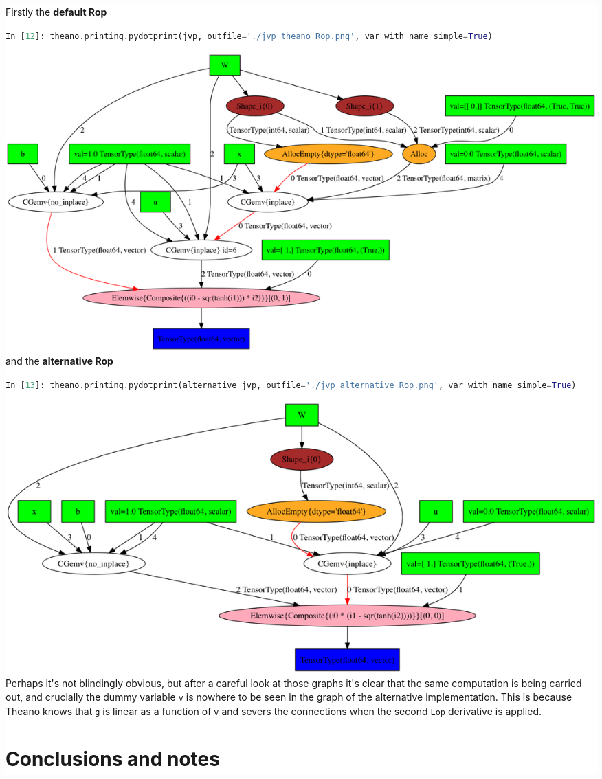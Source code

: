 Firstly the __default Rop__
```python
In [12]: theano.printing.pydotprint(jvp, outfile='./jvp_theano_Rop.png', var_with_name_simple=True)
```
![Theano Rop graph](/images/jvp_theano_Rop.png)
and the __alternative Rop__
```python
In [13]: theano.printing.pydotprint(alternative_jvp, outfile='./jvp_alternative_Rop.png', var_with_name_simple=True)
```
![Alternative Rop graph](/images/jvp_alternative_Rop.png)
Perhaps it's not blindingly obvious, but after a careful look at those graphs it's clear that the same computation is being carried out, and crucially the dummy variable `v` is nowhere to be seen in the graph of the alternative implementation. This is because Theano knows that `g` is linear as a function of `v` and severs the connections when the second `Lop` derivative is applied.

# Conclusions and notes

